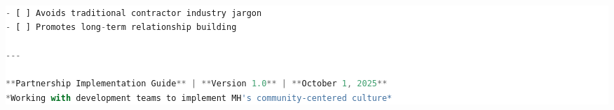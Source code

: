 ```typescript
- [ ] Avoids traditional contractor industry jargon
- [ ] Promotes long-term relationship building

---

**Partnership Implementation Guide** | **Version 1.0** | **October 1, 2025**
*Working with development teams to implement MH's community-centered culture*
